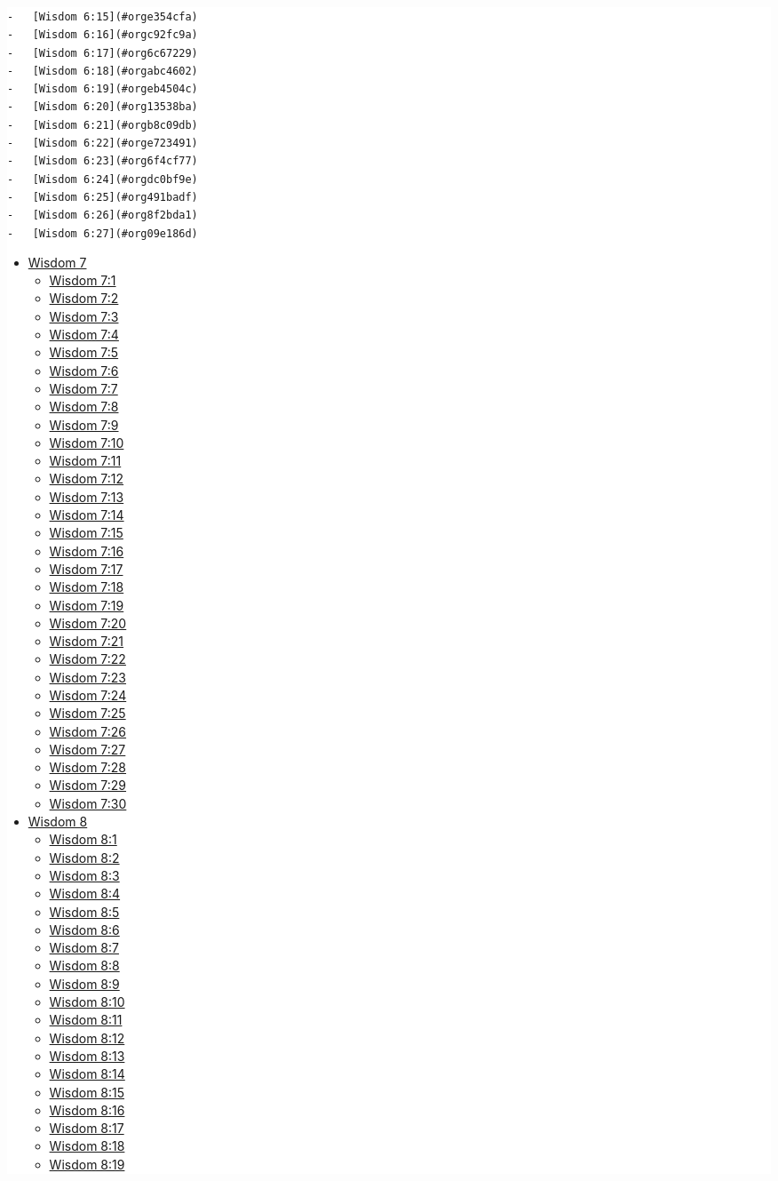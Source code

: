     -   [Wisdom 6:15](#orge354cfa)
    -   [Wisdom 6:16](#orgc92fc9a)
    -   [Wisdom 6:17](#org6c67229)
    -   [Wisdom 6:18](#orgabc4602)
    -   [Wisdom 6:19](#orgeb4504c)
    -   [Wisdom 6:20](#org13538ba)
    -   [Wisdom 6:21](#orgb8c09db)
    -   [Wisdom 6:22](#orge723491)
    -   [Wisdom 6:23](#org6f4cf77)
    -   [Wisdom 6:24](#orgdc0bf9e)
    -   [Wisdom 6:25](#org491badf)
    -   [Wisdom 6:26](#org8f2bda1)
    -   [Wisdom 6:27](#org09e186d)
-   [Wisdom 7](#org131a96b)
    -   [Wisdom 7:1](#org1a8b6ae)
    -   [Wisdom 7:2](#orga359dfa)
    -   [Wisdom 7:3](#org0f39cbd)
    -   [Wisdom 7:4](#orgf0011c7)
    -   [Wisdom 7:5](#org8956a29)
    -   [Wisdom 7:6](#org44456ad)
    -   [Wisdom 7:7](#org38cfb9a)
    -   [Wisdom 7:8](#org555e42e)
    -   [Wisdom 7:9](#orgf5f816b)
    -   [Wisdom 7:10](#orgf9fa5c8)
    -   [Wisdom 7:11](#orgbd46e16)
    -   [Wisdom 7:12](#org37d3542)
    -   [Wisdom 7:13](#orgce69433)
    -   [Wisdom 7:14](#orgc75f1b2)
    -   [Wisdom 7:15](#org54a03b0)
    -   [Wisdom 7:16](#orgcb8525c)
    -   [Wisdom 7:17](#org51a1089)
    -   [Wisdom 7:18](#org786e351)
    -   [Wisdom 7:19](#org4df14ed)
    -   [Wisdom 7:20](#org6750d1a)
    -   [Wisdom 7:21](#orgb3f87cc)
    -   [Wisdom 7:22](#org7bee8ce)
    -   [Wisdom 7:23](#org248b778)
    -   [Wisdom 7:24](#org7ee2d92)
    -   [Wisdom 7:25](#org092d40a)
    -   [Wisdom 7:26](#org2c07524)
    -   [Wisdom 7:27](#org0188599)
    -   [Wisdom 7:28](#orge8b823c)
    -   [Wisdom 7:29](#orgc0832c9)
    -   [Wisdom 7:30](#orga48ecc5)
-   [Wisdom 8](#org0e3e5bd)
    -   [Wisdom 8:1](#org574e244)
    -   [Wisdom 8:2](#org48c47ab)
    -   [Wisdom 8:3](#org96d3a11)
    -   [Wisdom 8:4](#org5105262)
    -   [Wisdom 8:5](#org7e583ee)
    -   [Wisdom 8:6](#orgf9327d4)
    -   [Wisdom 8:7](#orge411f31)
    -   [Wisdom 8:8](#org8da76fc)
    -   [Wisdom 8:9](#orga5b8057)
    -   [Wisdom 8:10](#orgff9be8c)
    -   [Wisdom 8:11](#org28b487e)
    -   [Wisdom 8:12](#org3a435c7)
    -   [Wisdom 8:13](#orgd3c1ed8)
    -   [Wisdom 8:14](#org17cf73e)
    -   [Wisdom 8:15](#orgbb3d44c)
    -   [Wisdom 8:16](#org5e32d07)
    -   [Wisdom 8:17](#orgc498f78)
    -   [Wisdom 8:18](#orgedcedad)
    -   [Wisdom 8:19](#org887d011)